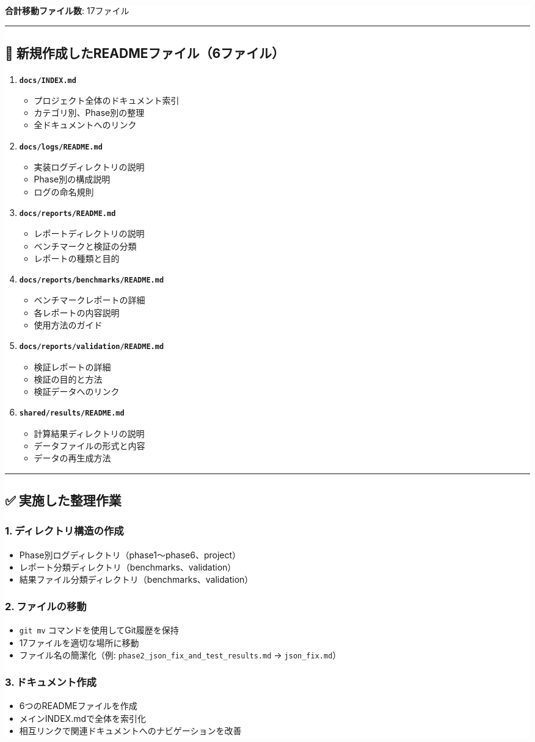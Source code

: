**合計移動ファイル数**: 17ファイル

---

## 📝 新規作成したREADMEファイル（6ファイル）

1. **`docs/INDEX.md`**
   - プロジェクト全体のドキュメント索引
   - カテゴリ別、Phase別の整理
   - 全ドキュメントへのリンク

2. **`docs/logs/README.md`**
   - 実装ログディレクトリの説明
   - Phase別の構成説明
   - ログの命名規則

3. **`docs/reports/README.md`**
   - レポートディレクトリの説明
   - ベンチマークと検証の分類
   - レポートの種類と目的

4. **`docs/reports/benchmarks/README.md`**
   - ベンチマークレポートの詳細
   - 各レポートの内容説明
   - 使用方法のガイド

5. **`docs/reports/validation/README.md`**
   - 検証レポートの詳細
   - 検証の目的と方法
   - 検証データへのリンク

6. **`shared/results/README.md`**
   - 計算結果ディレクトリの説明
   - データファイルの形式と内容
   - データの再生成方法

---

## ✅ 実施した整理作業

### 1. ディレクトリ構造の作成
- Phase別ログディレクトリ（phase1〜phase6、project）
- レポート分類ディレクトリ（benchmarks、validation）
- 結果ファイル分類ディレクトリ（benchmarks、validation）

### 2. ファイルの移動
- `git mv` コマンドを使用してGit履歴を保持
- 17ファイルを適切な場所に移動
- ファイル名の簡潔化（例: `phase2_json_fix_and_test_results.md` → `json_fix.md`）

### 3. ドキュメント作成
- 6つのREADMEファイルを作成
- メインINDEX.mdで全体を索引化
- 相互リンクで関連ドキュメントへのナビゲーションを改善
